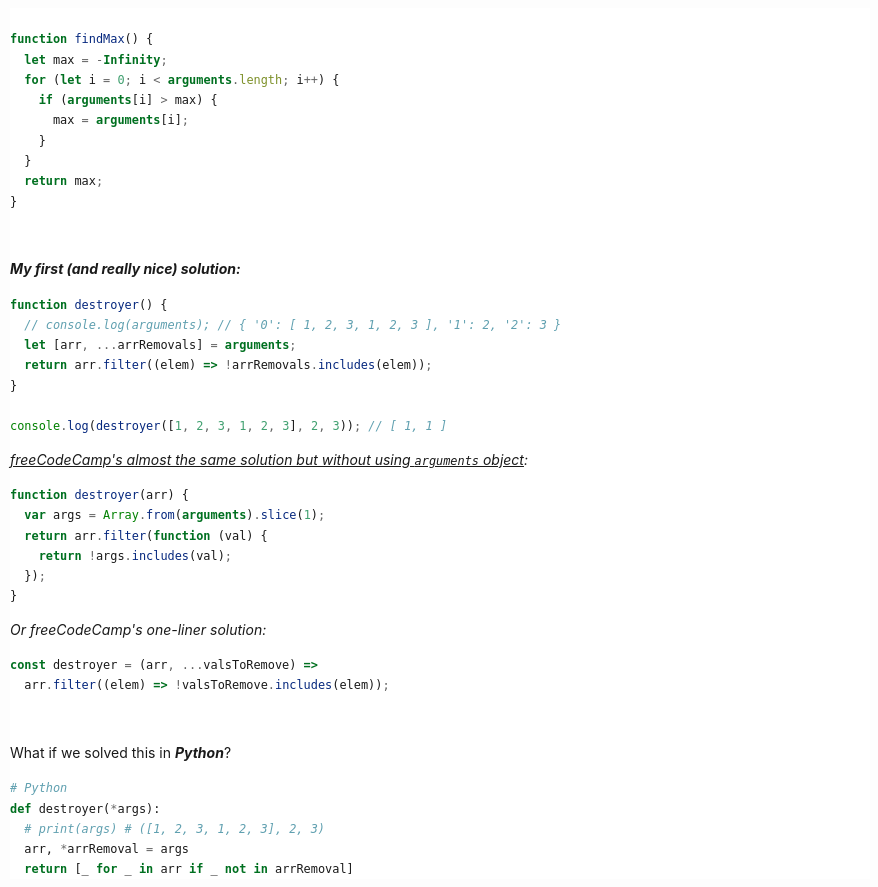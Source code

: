 ```js

function findMax() {
  let max = -Infinity;
  for (let i = 0; i < arguments.length; i++) {
    if (arguments[i] > max) {
      max = arguments[i];
    }
  }
  return max;
}
```

<br/>

**_My first (and really nice) solution:_**

```js
function destroyer() {
  // console.log(arguments); // { '0': [ 1, 2, 3, 1, 2, 3 ], '1': 2, '2': 3 }
  let [arr, ...arrRemovals] = arguments;
  return arr.filter((elem) => !arrRemovals.includes(elem));
}

console.log(destroyer([1, 2, 3, 1, 2, 3], 2, 3)); // [ 1, 1 ]
```

_[freeCodeCamp's almost the same solution but without using `arguments` object](https://forum.freecodecamp.org/t/freecodecamp-challenge-guide-seek-and-destroy/16046):_

```js
function destroyer(arr) {
  var args = Array.from(arguments).slice(1);
  return arr.filter(function (val) {
    return !args.includes(val);
  });
}
```

_Or freeCodeCamp's one-liner solution:_

```js
const destroyer = (arr, ...valsToRemove) =>
  arr.filter((elem) => !valsToRemove.includes(elem));
```

<br/>

What if we solved this in **_Python_**?

```python
# Python
def destroyer(*args):
  # print(args) # ([1, 2, 3, 1, 2, 3], 2, 3)
  arr, *arrRemoval = args
  return [_ for _ in arr if _ not in arrRemoval]
```
